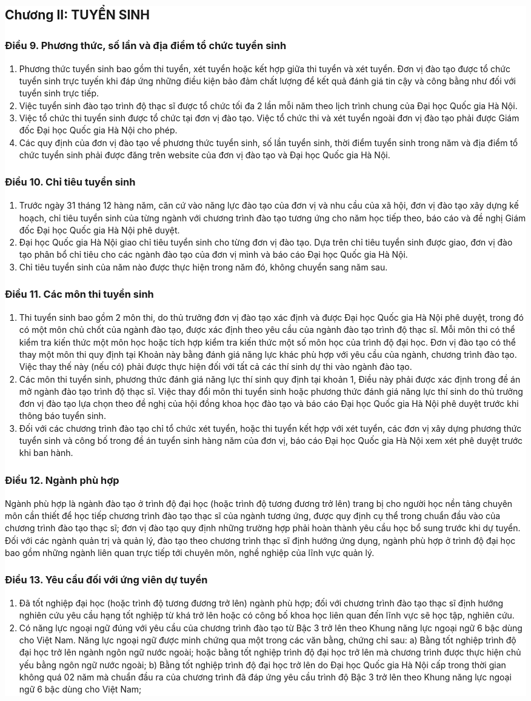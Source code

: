 ## Chương II: TUYỂN SINH

### Điều 9. Phương thức, số lần và địa điểm tổ chức tuyển sinh
1. Phương thức tuyển sinh bao gồm thi tuyển, xét tuyển hoặc kết hợp giữa thi tuyển và xét tuyển. Đơn vị đào tạo được tổ chức tuyển sinh trực tuyến khi đáp ứng những điều kiện bảo đảm chất lượng để kết quả đánh giá tin cậy và công bằng như đối với tuyển sinh trực tiếp.
2. Việc tuyển sinh đào tạo trình độ thạc sĩ được tổ chức tối đa 2 lần mỗi năm theo lịch trình chung của Đại học Quốc gia Hà Nội.
3. Việc tổ chức thi tuyển sinh được tổ chức tại đơn vị đào tạo. Việc tổ chức thi và xét tuyển ngoài đơn vị đào tạo phải được Giám đốc Đại học Quốc gia Hà Nội cho phép.
4. Các quy định của đơn vị đào tạo về phương thức tuyển sinh, số lần tuyển sinh, thời điểm tuyển sinh trong năm và địa điểm tổ chức tuyển sinh phải được đăng trên website của đơn vị đào tạo và Đại học Quốc gia Hà Nội.

### Điều 10. Chỉ tiêu tuyển sinh
1. Trước ngày 31 tháng 12 hàng năm, căn cứ vào năng lực đào tạo của đơn vị và nhu cầu của xã hội, đơn vị đào tạo xây dựng kế hoạch, chỉ tiêu tuyển sinh của từng ngành với chương trình đào tạo tương ứng cho năm học tiếp theo, báo cáo và đề nghị Giám đốc Đại học Quốc gia Hà Nội phê duyệt.
2. Đại học Quốc gia Hà Nội giao chỉ tiêu tuyển sinh cho từng đơn vị đào tạo. Dựa trên chỉ tiêu tuyển sinh được giao, đơn vị đào tạo phân bổ chỉ tiêu cho các ngành đào tạo của đơn vị mình và báo cáo Đại học Quốc gia Hà Nội.
3. Chỉ tiêu tuyển sinh của năm nào được thực hiện trong năm đó, không chuyển sang năm sau.

### Điều 11. Các môn thi tuyển sinh
1. Thi tuyển sinh bao gồm 2 môn thi, do thủ trưởng đơn vị đào tạo xác định và được Đại học Quốc gia Hà Nội phê duyệt, trong đó có một môn chủ chốt của ngành đào tạo, được xác định theo yêu cầu của ngành đào tạo trình độ thạc sĩ. Mỗi môn thi có thể kiểm tra kiến thức một môn học hoặc tích hợp kiểm tra kiến thức một số môn học của trình độ đại học.
Đơn vị đào tạo có thể thay một môn thi quy định tại Khoản này bằng đánh giá năng lực khác phù hợp với yêu cầu của ngành, chương trình đào tạo. Việc thay thế này (nếu có) phải được thực hiện đối với tất cả các thí sinh dự thi vào ngành đào tạo.
2. Các môn thi tuyển sinh, phương thức đánh giá năng lực thí sinh quy định tại khoản 1, Điều này phải được xác định trong đề án mở ngành đào tạo trình độ thạc sĩ. Việc thay đổi môn thi tuyển sinh hoặc phương thức đánh giá năng lực thí sinh do thủ trưởng đơn vị đào tạo lựa chọn theo đề nghị của hội đồng khoa học đào tạo và báo cáo Đại học Quốc gia Hà Nội phê duyệt trước khi thông báo tuyển sinh.
3. Đối với các chương trình đào tạo chỉ tổ chức xét tuyển, hoặc thi tuyển kết hợp với xét tuyển, các đơn vị xây dựng phương thức tuyển sinh và công bố trong đề án tuyển sinh hàng năm của đơn vị, báo cáo Đại học Quốc gia Hà Nội xem xét phê duyệt trước khi ban hành.

### Điều 12. Ngành phù hợp
Ngành phù hợp là ngành đào tạo ở trình độ đại học (hoặc trình độ tương đương trở lên) trang bị cho người học nền tảng chuyên môn cần thiết để học tiếp chương trình đào tạo thạc sĩ của ngành tương ứng, được quy định cụ thể trong chuẩn đầu vào của chương trình đào tạo thạc sĩ; đơn vị đào tạo quy định những trường hợp phải hoàn thành yêu cầu học bổ sung trước khi dự tuyển. Đối với các ngành quản trị và quản lý, đào tạo theo chương trình thạc sĩ định hướng ứng dụng, ngành phù hợp ở trình độ đại học bao gồm những ngành liên quan trực tiếp tới chuyên môn, nghề nghiệp của lĩnh vực quản lý.

### Điều 13. Yêu cầu đối với ứng viên dự tuyển
1. Đã tốt nghiệp đại học (hoặc trình độ tương đương trở lên) ngành phù hợp; đối với chương trình đào tạo thạc sĩ định hướng nghiên cứu yêu cầu hạng tốt nghiệp từ khá trở lên hoặc có công bố khoa học liên quan đến lĩnh vực sẽ học tập, nghiên cứu.
2. Có năng lực ngoại ngữ đúng với yêu cầu của chương trình đào tạo từ Bậc 3 trở lên theo Khung năng lực ngoại ngữ 6 bậc dùng cho Việt Nam. Năng lực ngoại ngữ được minh chứng qua một trong các văn bằng, chứng chỉ sau:
    a) Bằng tốt nghiệp trình độ đại học trở lên ngành ngôn ngữ nước ngoài; hoặc bằng tốt nghiệp trình độ đại học trở lên mà chương trình được thực hiện chủ yếu bằng ngôn ngữ nước ngoài;
    b) Bằng tốt nghiệp trình độ đại học trở lên do Đại học Quốc gia Hà Nội cấp trong thời gian không quá 02 năm mà chuẩn đầu ra của chương trình đã đáp ứng yêu cầu trình độ Bậc 3 trở lên theo Khung năng lực ngoại ngữ 6 bậc dùng cho Việt Nam;